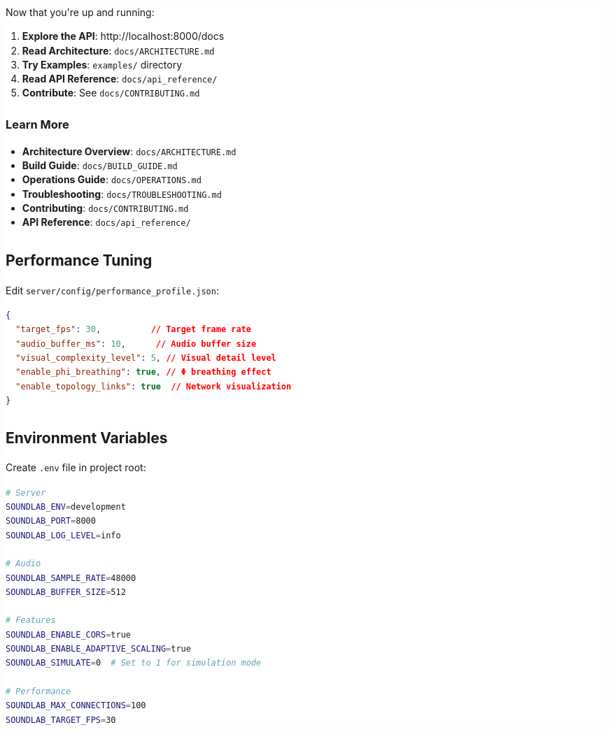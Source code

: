 Now that you're up and running:

1. **Explore the API**: http://localhost:8000/docs
2. **Read Architecture**: `docs/ARCHITECTURE.md`
3. **Try Examples**: `examples/` directory
4. **Read API Reference**: `docs/api_reference/`
5. **Contribute**: See `docs/CONTRIBUTING.md`

### Learn More

- **Architecture Overview**: `docs/ARCHITECTURE.md`
- **Build Guide**: `docs/BUILD_GUIDE.md`
- **Operations Guide**: `docs/OPERATIONS.md`
- **Troubleshooting**: `docs/TROUBLESHOOTING.md`
- **Contributing**: `docs/CONTRIBUTING.md`
- **API Reference**: `docs/api_reference/`

## Performance Tuning

Edit `server/config/performance_profile.json`:

```json
{
  "target_fps": 30,          // Target frame rate
  "audio_buffer_ms": 10,      // Audio buffer size
  "visual_complexity_level": 5, // Visual detail level
  "enable_phi_breathing": true, // Φ breathing effect
  "enable_topology_links": true  // Network visualization
}
```

## Environment Variables

Create `.env` file in project root:

```bash
# Server
SOUNDLAB_ENV=development
SOUNDLAB_PORT=8000
SOUNDLAB_LOG_LEVEL=info

# Audio
SOUNDLAB_SAMPLE_RATE=48000
SOUNDLAB_BUFFER_SIZE=512

# Features
SOUNDLAB_ENABLE_CORS=true
SOUNDLAB_ENABLE_ADAPTIVE_SCALING=true
SOUNDLAB_SIMULATE=0  # Set to 1 for simulation mode

# Performance
SOUNDLAB_MAX_CONNECTIONS=100
SOUNDLAB_TARGET_FPS=30
```
